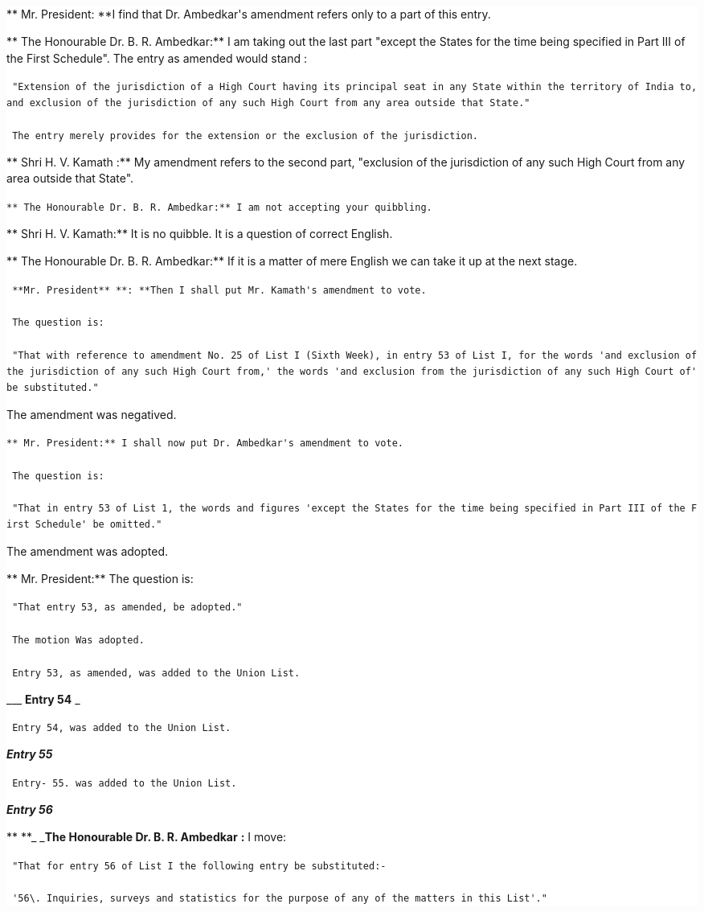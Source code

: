   **   Mr. President: **I find that Dr. Ambedkar's amendment refers only to a part of this entry.

 **    The Honourable Dr. B. R. Ambedkar:** I am taking out the last part "except the States for the time being specified in Part III of the First Schedule". The entry as amended would stand :

     "Extension of the jurisdiction of a High Court having its principal seat in any State within the territory of India to, and exclusion of the jurisdiction of any such High Court from any area outside that State."

     The entry merely provides for the extension or the exclusion of the jurisdiction.

   **  Shri H. V. Kamath :** My amendment refers to the second part, "exclusion of the jurisdiction of any such High Court from any area outside that State".

    ** The Honourable Dr. B. R. Ambedkar:** I am not accepting your quibbling.

   **  Shri H. V. Kamath:** It is no quibble. It is a question of correct English.

   **  The Honourable Dr. B. R. Ambedkar:** If it is a matter of mere English we can take it up at the next stage.

     **Mr. President** **: **Then I shall put Mr. Kamath's amendment to vote.

     The question is:

     "That with reference to amendment No. 25 of List I (Sixth Week), in entry 53 of List I, for the words 'and exclusion of the jurisdiction of any such High Court from,' the words 'and exclusion from the jurisdiction of any such High Court of' be substituted."

The amendment was negatived.

    ** Mr. President:** I shall now put Dr. Ambedkar's amendment to vote.

     The question is:

     "That in entry 53 of List 1, the words and figures 'except the States for the time being specified in Part III of the First Schedule' be omitted."

The amendment was adopted.

   **  Mr. President:** The question is:

     "That entry 53, as amended, be adopted."

     The motion Was adopted. 

     Entry 53, as amended, was added to the Union List.

___ **Entry 54** _

     Entry 54, was added to the Union List.

_**Entry 55**_

     Entry- 55. was added to the Union List.

_**Entry 56**_

   ** **_ _**The Honourable Dr. B. R. Ambedkar** **:** I move:

     "That for entry 56 of List I the following entry be substituted:-

     '56\. Inquiries, surveys and statistics for the purpose of any of the matters in this List'."
